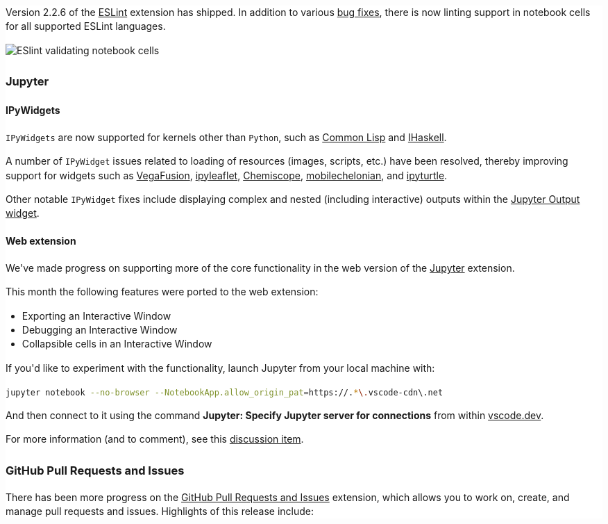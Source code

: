 Version 2.2.6 of the [ESLint](https://marketplace.visualstudio.com/items?itemName=dbaeumer.vscode-eslint) extension has shipped. In addition to various [bug fixes](https://github.com/microsoft/vscode-eslint/issues?q=is%3Aclosed+milestone%3A2.2.6), there is now linting support in notebook cells for all supported ESLint languages.

![ESlint validating notebook cells](images/1_69/eslint.png)

### Jupyter

#### IPyWidgets

`IPyWidgets` are now supported for kernels other than `Python`, such as [Common Lisp](https://github.com/yitzchak/common-lisp-jupyter) and [IHaskell](https://github.com/IHaskell/IHaskell).

<video src="images/1_69/jupyter_ihaskell_widgets.mp4" autoplay loop controls muted title="IPyWidget support in IHaskell"></video>

A number of `IPyWidget` issues related to loading of resources (images, scripts, etc.) have been resolved, thereby improving support for widgets such as [VegaFusion](https://github.com/vegafusion/vegafusion), [ipyleaflet](https://ipyleaflet.readthedocs.io/en/latest/index.html), [Chemiscope](https://github.com/lab-cosmo/chemiscope), [mobilechelonian](https://github.com/takluyver/mobilechelonian), and [ipyturtle](https://github.com/gkvoelkl/ipython-turtle-widget).

<video src="images/1_69/jupyter_chemiscope_widget.mp4" autoplay loop controls muted title="IPyWidget support for Chemiscope"></video>

Other notable `IPyWidget` fixes include displaying complex and nested (including interactive) outputs within the [Jupyter Output widget](https://ipywidgets.readthedocs.io/en/latest/examples/Output%20Widget.html).

#### Web extension

We've made progress on supporting more of the core functionality in the web version of the [Jupyter](https://marketplace.visualstudio.com/itemdetails?itemName=ms-toolsai.jupyter) extension.

This month the following features were ported to the web extension:

* Exporting an Interactive Window
* Debugging an Interactive Window
* Collapsible cells in an Interactive Window

If you'd like to experiment with the functionality, launch Jupyter from your local machine with:

```bash
jupyter notebook --no-browser --NotebookApp.allow_origin_pat=https://.*\.vscode-cdn\.net
```

And then connect to it using the command **Jupyter: Specify Jupyter server for connections** from within [vscode.dev](https://vscode.dev).

For more information (and to comment), see this [discussion item](https://github.com/microsoft/vscode-jupyter/discussions/10315).

### GitHub Pull Requests and Issues

There has been more progress on the [GitHub Pull Requests and Issues](https://marketplace.visualstudio.com/items?itemName=GitHub.vscode-pull-request-github) extension, which allows you to work on, create, and manage pull requests and issues. Highlights of this release include:
